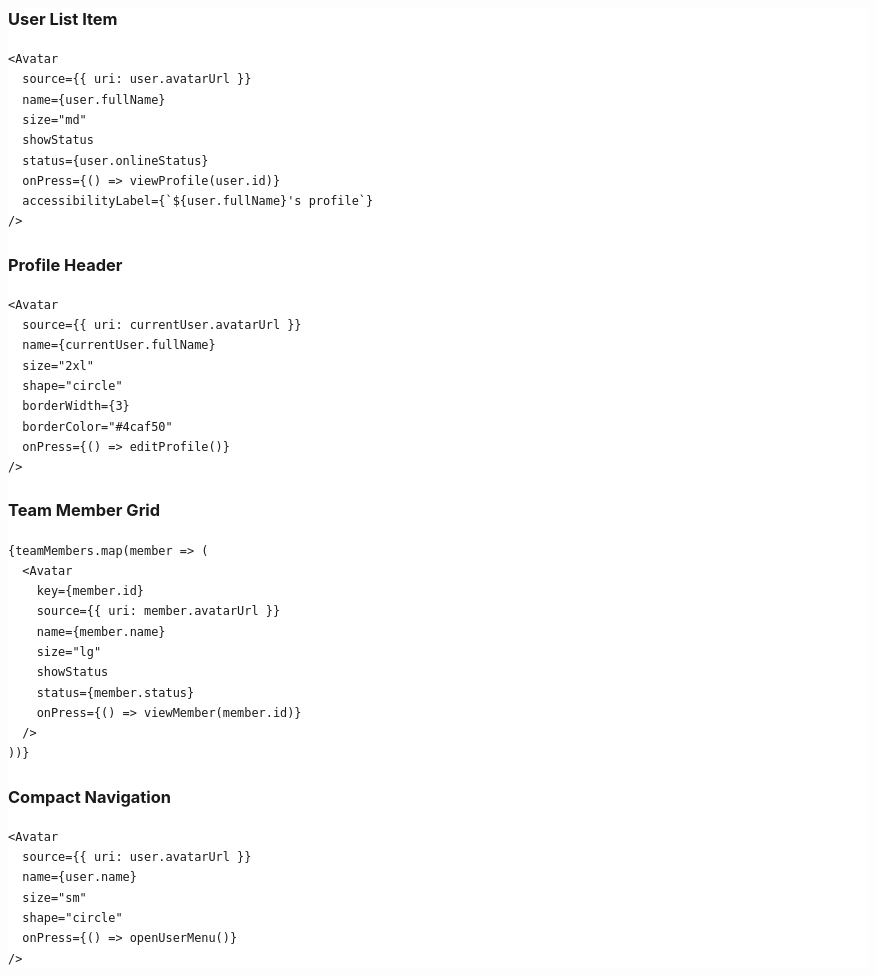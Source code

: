 ### User List Item
```tsx
<Avatar 
  source={{ uri: user.avatarUrl }}
  name={user.fullName}
  size="md"
  showStatus
  status={user.onlineStatus}
  onPress={() => viewProfile(user.id)}
  accessibilityLabel={`${user.fullName}'s profile`}
/>
```

### Profile Header
```tsx
<Avatar 
  source={{ uri: currentUser.avatarUrl }}
  name={currentUser.fullName}
  size="2xl"
  shape="circle"
  borderWidth={3}
  borderColor="#4caf50"
  onPress={() => editProfile()}
/>
```

### Team Member Grid
```tsx
{teamMembers.map(member => (
  <Avatar 
    key={member.id}
    source={{ uri: member.avatarUrl }}
    name={member.name}
    size="lg"
    showStatus
    status={member.status}
    onPress={() => viewMember(member.id)}
  />
))}
```

### Compact Navigation
```tsx
<Avatar 
  source={{ uri: user.avatarUrl }}
  name={user.name}
  size="sm"
  shape="circle"
  onPress={() => openUserMenu()}
/>
```
